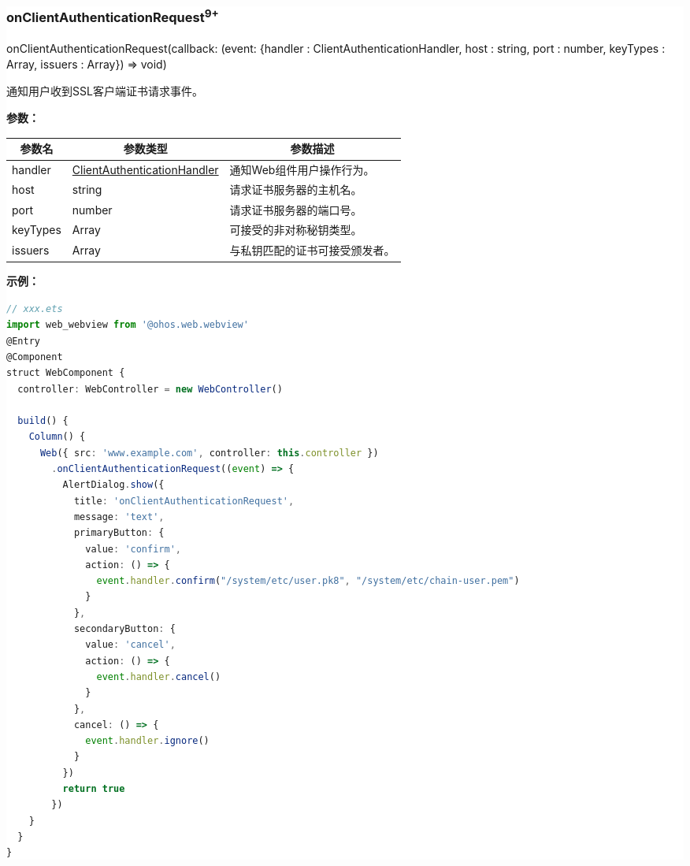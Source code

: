 ### onClientAuthenticationRequest<sup>9+</sup>

onClientAuthenticationRequest(callback: (event: {handler : ClientAuthenticationHandler, host : string, port : number, keyTypes : Array<string>, issuers : Array<string>}) => void)

通知用户收到SSL客户端证书请求事件。

**参数：**

| 参数名      | 参数类型                                     | 参数描述            |
| -------- | ---------------------------------------- | --------------- |
| handler  | [ClientAuthenticationHandler](#clientauthenticationhandler9) | 通知Web组件用户操作行为。  |
| host     | string                                   | 请求证书服务器的主机名。    |
| port     | number                                   | 请求证书服务器的端口号。    |
| keyTypes | Array<string>                            | 可接受的非对称秘钥类型。    |
| issuers  | Array<string>                            | 与私钥匹配的证书可接受颁发者。 |

  **示例：**
  ```ts
  // xxx.ets
  import web_webview from '@ohos.web.webview'
  @Entry
  @Component
  struct WebComponent {
    controller: WebController = new WebController()

    build() {
      Column() {
        Web({ src: 'www.example.com', controller: this.controller })
          .onClientAuthenticationRequest((event) => {
            AlertDialog.show({
              title: 'onClientAuthenticationRequest',
              message: 'text',
              primaryButton: {
                value: 'confirm',
                action: () => {
                  event.handler.confirm("/system/etc/user.pk8", "/system/etc/chain-user.pem")
                }
              },
              secondaryButton: {
                value: 'cancel',
                action: () => {
                  event.handler.cancel()
                }
              },
              cancel: () => {
                event.handler.ignore()
              }
            })
            return true
          })
      }
    }
  }
  ```
